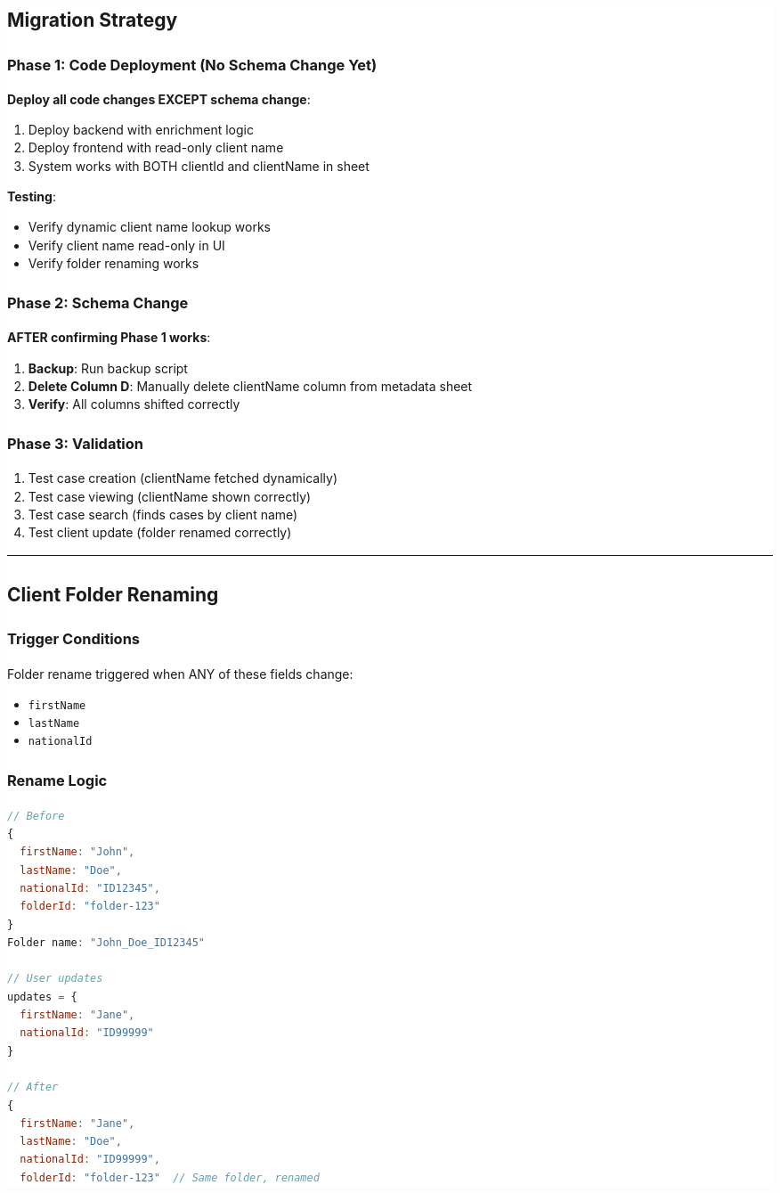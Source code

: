 
## Migration Strategy

### Phase 1: Code Deployment (No Schema Change Yet)

**Deploy all code changes EXCEPT schema change**:
1. Deploy backend with enrichment logic
2. Deploy frontend with read-only client name
3. System works with BOTH clientId and clientName in sheet

**Testing**:
- Verify dynamic client name lookup works
- Verify client name read-only in UI
- Verify folder renaming works

### Phase 2: Schema Change

**AFTER confirming Phase 1 works**:

1. **Backup**: Run backup script
2. **Delete Column D**: Manually delete clientName column from metadata sheet
3. **Verify**: All columns shifted correctly

### Phase 3: Validation

1. Test case creation (clientName fetched dynamically)
2. Test case viewing (clientName shown correctly)
3. Test case search (finds cases by client name)
4. Test client update (folder renamed correctly)

---

## Client Folder Renaming

### Trigger Conditions

Folder rename triggered when ANY of these fields change:
- `firstName`
- `lastName`
- `nationalId`

### Rename Logic

```javascript
// Before
{
  firstName: "John",
  lastName: "Doe",
  nationalId: "ID12345",
  folderId: "folder-123"
}
Folder name: "John_Doe_ID12345"

// User updates
updates = {
  firstName: "Jane",
  nationalId: "ID99999"
}

// After
{
  firstName: "Jane",
  lastName: "Doe",
  nationalId: "ID99999",
  folderId: "folder-123"  // Same folder, renamed
```